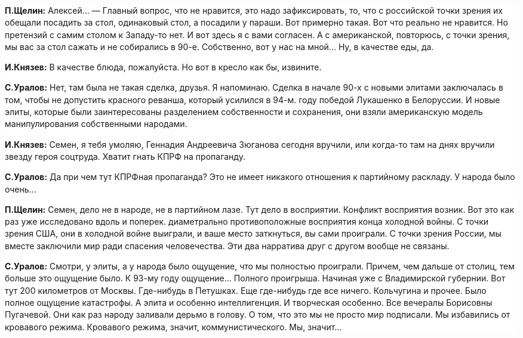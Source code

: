 **П.Щелин:**
Алексей...
— Главный вопрос, что не нравится, это надо зафиксировать, то, что с российской точки зрения их обещали посадить за стол, одинаковый стол, а посадили у параши.
Вот примерно такая.
Вот что реально не нравится.
Но претензий с самим столом к Западу-то нет.
И вот здесь я с вами согласен.
А с американской, повторюсь, с точки зрения, мы вас за стол сажать и не собирались в 90-е.
Собственно, вот у нас на мной...
Ну, в качестве еды, да.

**И.Князев:**
В качестве блюда, пожалуйста.
Но вот в кресло как бы, извините.

**С.Уралов:**
Нет, там была не такая сделка, друзья.
Я напоминаю.
Сделка в начале 90-х с новыми элитами заключалась в том, чтобы не допустить красного реванша, который усилился в 94-м.
году победой Лукашенко в Белоруссии.
И новые элиты, которые были заинтересованы разделением собственности и сохранения, они взяли американскую модель манипулирования собственными народами.

**И.Князев:**
Семен, я тебя умоляю, Геннадия Андреевича Зюганова сегодня вручили, или когда-то там на днях вручили звезду героя соцтруда.
Хватит гнать КПРФ на пропаганду.

**С.Уралов:**
Да при чем тут КПРФная пропаганда?
Это не имеет никакого отношения к партийному раскладу.
У народа было очень...

**П.Щелин:**
Семен, дело не в народе, не в партийном лазе.
Тут дело в восприятии.
Конфликт восприятия возник.
Вот это как раз уже исследовано вдоль и поперек.
диаметрально противоположные восприятия конца холодной войны.
С точки зрения США, они в холодной войне выиграли, и ваше место заткнуться, вы сами проиграли.
С точки зрения России, мы вместе заключили мир ради спасения человечества.
Эти два нарратива друг с другом вообще не связаны.

**С.Уралов:**
Смотри, у элиты, а у народа было ощущение, что мы полностью проиграли.
Причем, чем дальше от столиц, тем больше это ощущение было.
К 93-му году ощущение...
Полного проигрыша.
Начиная уже с Владимирской губернии.
Вот тут 200 километров от Москвы.
Где-нибудь в Петушках.
Еще где-нибудь где все ничего.
Кольчугина и прочее.
Было полное ощущение катастрофы.
А элита и особенно интеллигенция.
И творческая особенно.
Все вечералы Борисовны Пугачевой.
Они как раз народу заливали дерьмо в голову.
О том, что это мы не просто мир подписали.
Мы избавились от кровавого режима.
Кровавого режима, значит, коммунистического.
Мы, значит...
